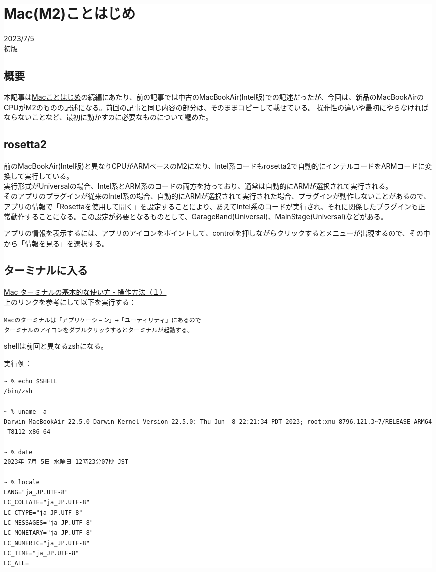     
# Mac(M2)ことはじめ 

2023/7/5      
初版    
  
## 概要   
本記事は[Macことはじめ](https://xshigee.github.io/web0/md/Mac_beginner.html)の続編にあたり、前の記事では中古のMacBookAir(Intel版)での記述だったが、今回は、新品のMacBookAirのCPUがM2のものの記述になる。前回の記事と同じ内容の部分は、そのままコピーして載せている。
操作性の違いや最初にやらなければならないことなど、最初に動かすのに必要なものについて纏めた。  

## rosetta2
前のMacBookAir(Intel版)と異なりCPUがARMベースのM2になり、Intel系コードもrosetta2で自動的にインテルコードをARMコードに変換して実行している。  
実行形式がUniversalの場合、Intel系とARM系のコードの両方を持っており、通常は自動的にARMが選択されて実行される。  
そのアプリのプラグインが従来のIntel系の場合、自動的にARMが選択されて実行された場合、プラグインが動作しないことがあるので、アプリの情報で「Rosettaを使用して開く」を設定することにより、あえてIntel系のコードが実行され、それに関係したプラグインも正常動作することになる。この設定が必要となるものとして、GarageBand(Universal)、MainStage(Universal)などがある。

アプリの情報を表示するには、アプリのアイコンをポイントして、controlを押しながらクリックするとメニューが出現するので、その中から「情報を見る」を選択する。

## ターミナルに入る
[Mac ターミナルの基本的な使い方・操作方法（１）](https://www.webdesignleaves.com/pr/plugins/mac_terminal_basics_01.html)  
上のリンクを参考にして以下を実行する：  
```
Macのターミナルは「アプリケーション」→「ユーティリティ」にあるので
ターミナルのアイコンをダブルクリックするとターミナルが起動する。
```
shellは前回と異なるzshになる。

実行例：  
```
~ % echo $SHELL
/bin/zsh

~ % uname -a
Darwin MacBookAir 22.5.0 Darwin Kernel Version 22.5.0: Thu Jun  8 22:21:34 PDT 2023; root:xnu-8796.121.3~7/RELEASE_ARM64_T8112 x86_64

~ % date
2023年 7月 5日 水曜日 12時23分07秒 JST

~ % locale
LANG="ja_JP.UTF-8"
LC_COLLATE="ja_JP.UTF-8"
LC_CTYPE="ja_JP.UTF-8"
LC_MESSAGES="ja_JP.UTF-8"
LC_MONETARY="ja_JP.UTF-8"
LC_NUMERIC="ja_JP.UTF-8"
LC_TIME="ja_JP.UTF-8"
LC_ALL=

```
